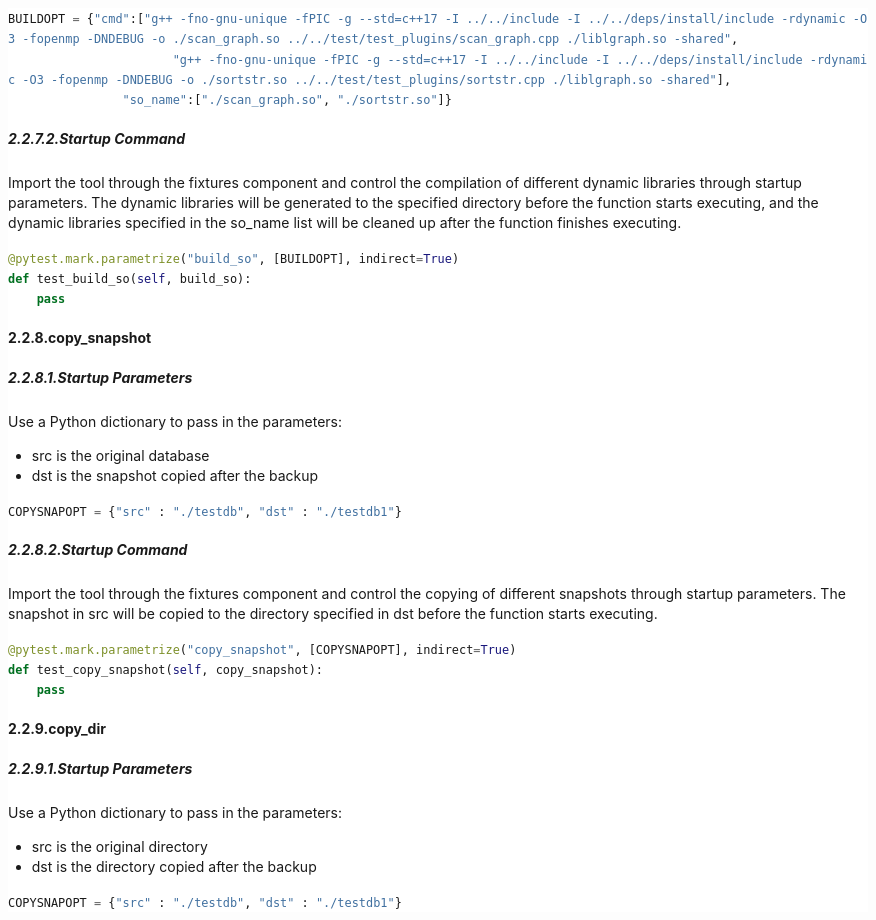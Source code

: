 ```python
BUILDOPT = {"cmd":["g++ -fno-gnu-unique -fPIC -g --std=c++17 -I ../../include -I ../../deps/install/include -rdynamic -O3 -fopenmp -DNDEBUG -o ./scan_graph.so ../../test/test_plugins/scan_graph.cpp ./liblgraph.so -shared",
                       "g++ -fno-gnu-unique -fPIC -g --std=c++17 -I ../../include -I ../../deps/install/include -rdynamic -O3 -fopenmp -DNDEBUG -o ./sortstr.so ../../test/test_plugins/sortstr.cpp ./liblgraph.so -shared"],
                "so_name":["./scan_graph.so", "./sortstr.so"]}
```

##### 2.2.7.2.Startup Command

Import the tool through the fixtures component and control the compilation of different dynamic libraries through startup parameters. The dynamic libraries will be generated to the specified directory before the function starts executing, and the dynamic libraries specified in the so_name list will be cleaned up after the function finishes executing.

```python
@pytest.mark.parametrize("build_so", [BUILDOPT], indirect=True)
def test_build_so(self, build_so):
    pass
```

#### 2.2.8.copy_snapshot

##### 2.2.8.1.Startup Parameters
Use a Python dictionary to pass in the parameters:
+ src is the original database
+ dst is the snapshot copied after the backup

```python
COPYSNAPOPT = {"src" : "./testdb", "dst" : "./testdb1"}
```

##### 2.2.8.2.Startup Command
Import the tool through the fixtures component and control the copying of different snapshots through startup parameters. The snapshot in src will be copied to the directory specified in dst before the function starts executing.

```python
@pytest.mark.parametrize("copy_snapshot", [COPYSNAPOPT], indirect=True)
def test_copy_snapshot(self, copy_snapshot):
    pass
```

#### 2.2.9.copy_dir

##### 2.2.9.1.Startup Parameters
Use a Python dictionary to pass in the parameters:
+ src is the original directory
+ dst is the directory copied after the backup

```python
COPYSNAPOPT = {"src" : "./testdb", "dst" : "./testdb1"}
```

